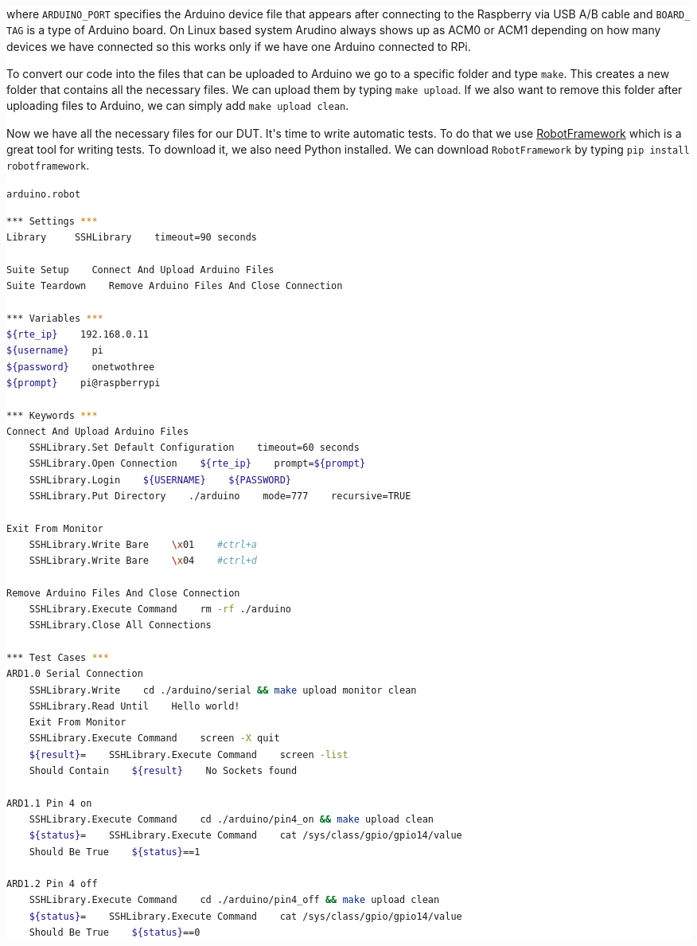 where `ARDUINO_PORT` specifies the Arduino device file that appears after
connecting to the Raspberry via USB A/B cable and `BOARD_TAG` is a type of
Arduino board. On Linux based system Arudino always shows up as ACM0 or ACM1
depending on how many devices we have connected so this works only if we have
one Arduino connected to RPi.

To convert our code into the files that can be uploaded to Arduino we go to a
specific folder and type `make`. This creates a new folder that contains all the
necessary files. We can upload them by typing `make upload`. If we also want to
remove this folder after uploading files to Arduino, we can simply add
`make upload clean`.

Now we have all the necessary files for our DUT. It's time to write automatic
tests. To do that we use [RobotFramework](https://robotframework.org/) which is
a great tool for writing tests. To download it, we also need Python installed.
We can download `RobotFramework` by typing `pip install robotframework`.

`arduino.robot`

```bash
*** Settings ***
Library     SSHLibrary    timeout=90 seconds

Suite Setup    Connect And Upload Arduino Files
Suite Teardown    Remove Arduino Files And Close Connection

*** Variables ***
${rte_ip}    192.168.0.11
${username}    pi
${password}    onetwothree
${prompt}    pi@raspberrypi

*** Keywords ***
Connect And Upload Arduino Files
    SSHLibrary.Set Default Configuration    timeout=60 seconds
    SSHLibrary.Open Connection    ${rte_ip}    prompt=${prompt}
    SSHLibrary.Login    ${USERNAME}    ${PASSWORD}
    SSHLibrary.Put Directory    ./arduino    mode=777    recursive=TRUE

Exit From Monitor
    SSHLibrary.Write Bare    \x01    #ctrl+a
    SSHLibrary.Write Bare    \x04    #ctrl+d

Remove Arduino Files And Close Connection
    SSHLibrary.Execute Command    rm -rf ./arduino
    SSHLibrary.Close All Connections

*** Test Cases ***
ARD1.0 Serial Connection
    SSHLibrary.Write    cd ./arduino/serial && make upload monitor clean
    SSHLibrary.Read Until    Hello world!
    Exit From Monitor
    SSHLibrary.Execute Command    screen -X quit
    ${result}=    SSHLibrary.Execute Command    screen -list
    Should Contain    ${result}    No Sockets found

ARD1.1 Pin 4 on
    SSHLibrary.Execute Command    cd ./arduino/pin4_on && make upload clean
    ${status}=    SSHLibrary.Execute Command    cat /sys/class/gpio/gpio14/value
    Should Be True    ${status}==1

ARD1.2 Pin 4 off
    SSHLibrary.Execute Command    cd ./arduino/pin4_off && make upload clean
    ${status}=    SSHLibrary.Execute Command    cat /sys/class/gpio/gpio14/value
    Should Be True    ${status}==0

```